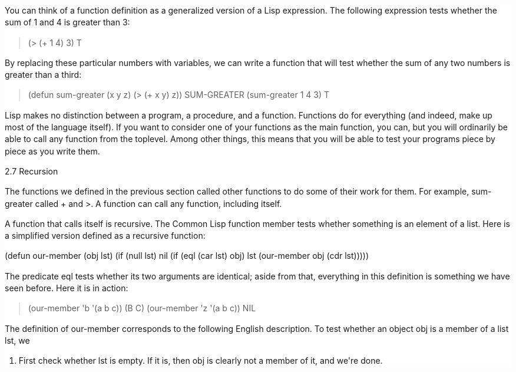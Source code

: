 You can think of a function definition as a generalized version of
a Lisp expression.  The following expression tests whether the sum
of 1 and 4 is greater than 3:

> (> (+ 1 4) 3)
T

By replacing these particular numbers with variables, we can write
a function that will test whether the sum of any two numbers is
greater than a third:

> (defun sum-greater (x y z)
    (> (+ x y) z))
SUM-GREATER
> (sum-greater 1 4 3)
T

Lisp makes no distinction between a program, a procedure, and a
function.  Functions do for everything (and indeed, make up most
of the language itself).  If you want to consider one of your
functions as the main function, you can, but you will ordinarily
be able to call any function from the toplevel.  Among other things,
this means that you will be able to test your programs piece by
piece as you write them.


2.7 Recursion

The functions we defined in the previous section called other
functions to do some of their work for them.  For example, sum-greater
called + and >.  A function can call any function, including itself.

A function that calls itself is recursive.  The Common Lisp function
member tests whether something is an element of a list.  Here is
a simplified version defined as a recursive function:

(defun our-member (obj lst)
  (if (null lst)
      nil
      (if (eql (car lst) obj)
          lst
          (our-member obj (cdr lst)))))

The predicate eql tests whether its two arguments are identical;
aside from that, everything in this definition is something we have
seen before.  Here it is in action:

> (our-member 'b '(a b c))
(B C)
> (our-member 'z '(a b c))
NIL

The definition of our-member corresponds to the following English
description.  To test whether an object obj is a member of a list
lst, we

  1. First check whether lst is empty.  If it is, then obj is
     clearly not a member of it, and we're done.
